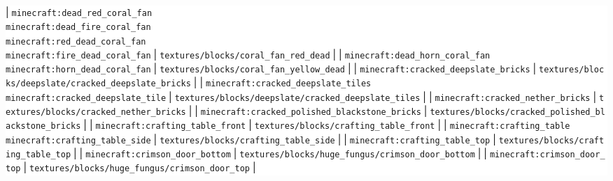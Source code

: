 | `minecraft:dead_red_coral_fan`<br> `minecraft:dead_fire_coral_fan`<br> `minecraft:red_dead_coral_fan`<br> `minecraft:fire_dead_coral_fan`                                                                                                                                                                                                                                                                                                                                         | `textures/blocks/coral_fan_red_dead`                          |
| `minecraft:dead_horn_coral_fan`<br> `minecraft:horn_dead_coral_fan`                                                                                                                                                                                                                                                                                                                                                                                                               | `textures/blocks/coral_fan_yellow_dead`                       |
| `minecraft:cracked_deepslate_bricks`                                                                                                                                                                                                                                                                                                                                                                                                                                              | `textures/blocks/deepslate/cracked_deepslate_bricks`          |
| `minecraft:cracked_deepslate_tiles`<br> `minecraft:cracked_deepslate_tile`                                                                                                                                                                                                                                                                                                                                                                                                        | `textures/blocks/deepslate/cracked_deepslate_tiles`           |
| `minecraft:cracked_nether_bricks`                                                                                                                                                                                                                                                                                                                                                                                                                                                 | `textures/blocks/cracked_nether_bricks`                       |
| `minecraft:cracked_polished_blackstone_bricks`                                                                                                                                                                                                                                                                                                                                                                                                                                    | `textures/blocks/cracked_polished_blackstone_bricks`          |
| `minecraft:crafting_table_front`                                                                                                                                                                                                                                                                                                                                                                                                                                                  | `textures/blocks/crafting_table_front`                        |
| `minecraft:crafting_table`<br> `minecraft:crafting_table_side`                                                                                                                                                                                                                                                                                                                                                                                                                    | `textures/blocks/crafting_table_side`                         |
| `minecraft:crafting_table_top`                                                                                                                                                                                                                                                                                                                                                                                                                                                    | `textures/blocks/crafting_table_top`                          |
| `minecraft:crimson_door_bottom`                                                                                                                                                                                                                                                                                                                                                                                                                                                   | `textures/blocks/huge_fungus/crimson_door_bottom`             |
| `minecraft:crimson_door_top`                                                                                                                                                                                                                                                                                                                                                                                                                                                      | `textures/blocks/huge_fungus/crimson_door_top`                |